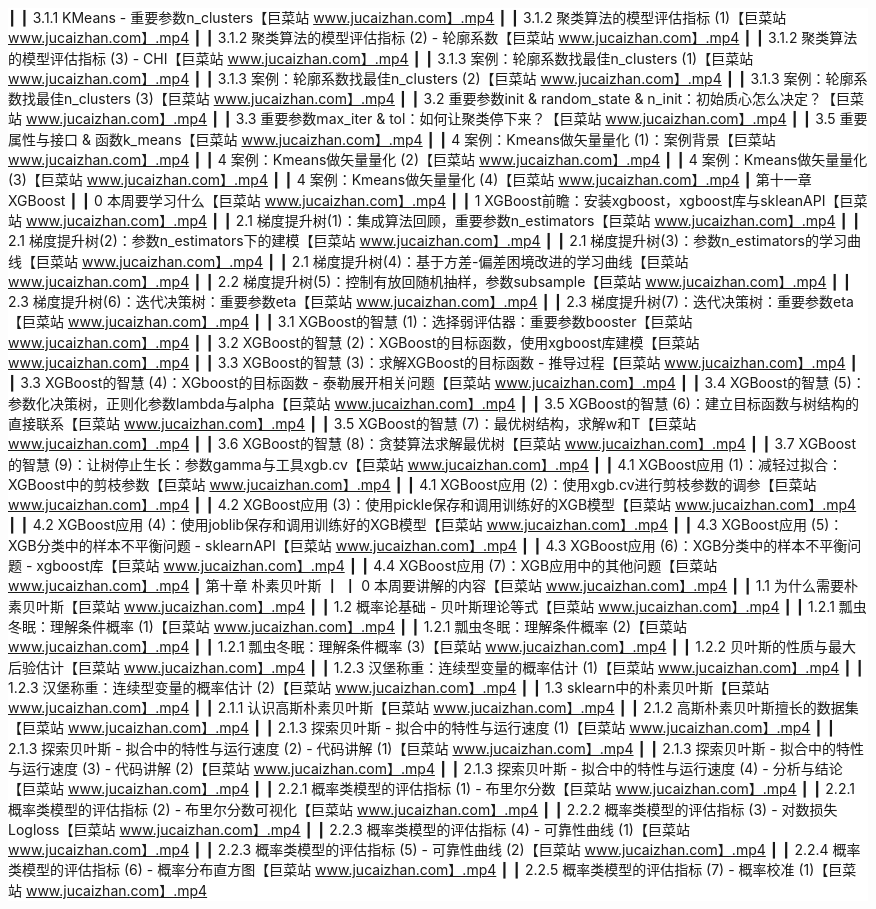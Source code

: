 ┃  ┃  3.1.1 KMeans - 重要参数n_clusters【巨菜站 www.jucaizhan.com】.mp4
┃  ┃  3.1.2 聚类算法的模型评估指标 (1)【巨菜站 www.jucaizhan.com】.mp4
┃  ┃  3.1.2 聚类算法的模型评估指标 (2) - 轮廓系数【巨菜站 www.jucaizhan.com】.mp4
┃  ┃  3.1.2 聚类算法的模型评估指标 (3) - CHI【巨菜站 www.jucaizhan.com】.mp4
┃  ┃  3.1.3 案例：轮廓系数找最佳n_clusters (1)【巨菜站 www.jucaizhan.com】.mp4
┃  ┃  3.1.3 案例：轮廓系数找最佳n_clusters (2)【巨菜站 www.jucaizhan.com】.mp4
┃  ┃  3.1.3 案例：轮廓系数找最佳n_clusters (3)【巨菜站 www.jucaizhan.com】.mp4
┃  ┃  3.2 重要参数init & random_state & n_init：初始质心怎么决定？【巨菜站 www.jucaizhan.com】.mp4
┃  ┃  3.3 重要参数max_iter & tol：如何让聚类停下来？【巨菜站 www.jucaizhan.com】.mp4
┃  ┃  3.5 重要属性与接口 & 函数k_means【巨菜站 www.jucaizhan.com】.mp4
┃  ┃  4 案例：Kmeans做矢量量化 (1)：案例背景【巨菜站 www.jucaizhan.com】.mp4
┃  ┃  4 案例：Kmeans做矢量量化 (2)【巨菜站 www.jucaizhan.com】.mp4
┃  ┃  4 案例：Kmeans做矢量量化 (3)【巨菜站 www.jucaizhan.com】.mp4
┃  ┃  4 案例：Kmeans做矢量量化 (4)【巨菜站 www.jucaizhan.com】.mp4
┃  第十一章 XGBoost
┃  ┃  0 本周要学习什么【巨菜站 www.jucaizhan.com】.mp4
┃  ┃  1 XGBoost前瞻：安装xgboost，xgboost库与skleanAPI【巨菜站 www.jucaizhan.com】.mp4
┃  ┃  2.1 梯度提升树(1)：集成算法回顾，重要参数n_estimators【巨菜站 www.jucaizhan.com】.mp4
┃  ┃  2.1 梯度提升树(2)：参数n_estimators下的建模【巨菜站 www.jucaizhan.com】.mp4
┃  ┃  2.1 梯度提升树(3)：参数n_estimators的学习曲线【巨菜站 www.jucaizhan.com】.mp4
┃  ┃  2.1 梯度提升树(4)：基于方差-偏差困境改进的学习曲线【巨菜站 www.jucaizhan.com】.mp4
┃  ┃  2.2 梯度提升树(5)：控制有放回随机抽样，参数subsample【巨菜站 www.jucaizhan.com】.mp4
┃  ┃  2.3 梯度提升树(6)：迭代决策树：重要参数eta【巨菜站 www.jucaizhan.com】.mp4
┃  ┃  2.3 梯度提升树(7)：迭代决策树：重要参数eta【巨菜站 www.jucaizhan.com】.mp4
┃  ┃  3.1 XGBoost的智慧 (1)：选择弱评估器：重要参数booster【巨菜站 www.jucaizhan.com】.mp4
┃  ┃  3.2 XGBoost的智慧 (2)：XGBoost的目标函数，使用xgboost库建模【巨菜站 www.jucaizhan.com】.mp4
┃  ┃  3.3 XGBoost的智慧 (3)：求解XGBoost的目标函数 - 推导过程【巨菜站 www.jucaizhan.com】.mp4
┃  ┃  3.3 XGBoost的智慧 (4)：XGboost的目标函数 - 泰勒展开相关问题【巨菜站 www.jucaizhan.com】.mp4
┃  ┃  3.4 XGBoost的智慧 (5)：参数化决策树，正则化参数lambda与alpha【巨菜站 www.jucaizhan.com】.mp4
┃  ┃  3.5 XGBoost的智慧 (6)：建立目标函数与树结构的直接联系【巨菜站 www.jucaizhan.com】.mp4
┃  ┃  3.5 XGBoost的智慧 (7)：最优树结构，求解w和T【巨菜站 www.jucaizhan.com】.mp4
┃  ┃  3.6 XGBoost的智慧 (8)：贪婪算法求解最优树【巨菜站 www.jucaizhan.com】.mp4
┃  ┃  3.7 XGBoost的智慧 (9)：让树停止生长：参数gamma与工具xgb.cv【巨菜站 www.jucaizhan.com】.mp4
┃  ┃  4.1 XGBoost应用 (1)：减轻过拟合：XGBoost中的剪枝参数【巨菜站 www.jucaizhan.com】.mp4
┃  ┃  4.1 XGBoost应用 (2)：使用xgb.cv进行剪枝参数的调参【巨菜站 www.jucaizhan.com】.mp4
┃  ┃  4.2 XGBoost应用 (3)：使用pickle保存和调用训练好的XGB模型【巨菜站 www.jucaizhan.com】.mp4
┃  ┃  4.2 XGBoost应用 (4)：使用joblib保存和调用训练好的XGB模型【巨菜站 www.jucaizhan.com】.mp4
┃  ┃  4.3 XGBoost应用 (5)：XGB分类中的样本不平衡问题 - sklearnAPI【巨菜站 www.jucaizhan.com】.mp4
┃  ┃  4.3 XGBoost应用 (6)：XGB分类中的样本不平衡问题 - xgboost库【巨菜站 www.jucaizhan.com】.mp4
┃  ┃  4.4 XGBoost应用 (7)：XGB应用中的其他问题【巨菜站 www.jucaizhan.com】.mp4
┃  第十章 朴素贝叶斯
┃  ┃  0 本周要讲解的内容【巨菜站 www.jucaizhan.com】.mp4
┃  ┃  1.1 为什么需要朴素贝叶斯【巨菜站 www.jucaizhan.com】.mp4
┃  ┃  1.2 概率论基础 - 贝叶斯理论等式【巨菜站 www.jucaizhan.com】.mp4
┃  ┃  1.2.1 瓢虫冬眠：理解条件概率 (1)【巨菜站 www.jucaizhan.com】.mp4
┃  ┃  1.2.1 瓢虫冬眠：理解条件概率 (2)【巨菜站 www.jucaizhan.com】.mp4
┃  ┃  1.2.1 瓢虫冬眠：理解条件概率 (3)【巨菜站 www.jucaizhan.com】.mp4
┃  ┃  1.2.2 贝叶斯的性质与最大后验估计【巨菜站 www.jucaizhan.com】.mp4
┃  ┃  1.2.3 汉堡称重：连续型变量的概率估计 (1)【巨菜站 www.jucaizhan.com】.mp4
┃  ┃  1.2.3 汉堡称重：连续型变量的概率估计 (2)【巨菜站 www.jucaizhan.com】.mp4
┃  ┃  1.3 sklearn中的朴素贝叶斯【巨菜站 www.jucaizhan.com】.mp4
┃  ┃  2.1.1 认识高斯朴素贝叶斯【巨菜站 www.jucaizhan.com】.mp4
┃  ┃  2.1.2 高斯朴素贝叶斯擅长的数据集【巨菜站 www.jucaizhan.com】.mp4
┃  ┃  2.1.3 探索贝叶斯 - 拟合中的特性与运行速度 (1)【巨菜站 www.jucaizhan.com】.mp4
┃  ┃  2.1.3 探索贝叶斯 - 拟合中的特性与运行速度 (2) - 代码讲解 (1)【巨菜站 www.jucaizhan.com】.mp4
┃  ┃  2.1.3 探索贝叶斯 - 拟合中的特性与运行速度 (3) - 代码讲解 (2)【巨菜站 www.jucaizhan.com】.mp4
┃  ┃  2.1.3 探索贝叶斯 - 拟合中的特性与运行速度 (4) - 分析与结论【巨菜站 www.jucaizhan.com】.mp4
┃  ┃  2.2.1 概率类模型的评估指标 (1) - 布里尔分数【巨菜站 www.jucaizhan.com】.mp4
┃  ┃  2.2.1 概率类模型的评估指标 (2) - 布里尔分数可视化【巨菜站 www.jucaizhan.com】.mp4
┃  ┃  2.2.2 概率类模型的评估指标 (3) - 对数损失Logloss【巨菜站 www.jucaizhan.com】.mp4
┃  ┃  2.2.3 概率类模型的评估指标 (4) - 可靠性曲线 (1)【巨菜站 www.jucaizhan.com】.mp4
┃  ┃  2.2.3 概率类模型的评估指标 (5) - 可靠性曲线 (2)【巨菜站 www.jucaizhan.com】.mp4
┃  ┃  2.2.4 概率类模型的评估指标 (6) - 概率分布直方图【巨菜站 www.jucaizhan.com】.mp4
┃  ┃  2.2.5 概率类模型的评估指标 (7) - 概率校准 (1)【巨菜站 www.jucaizhan.com】.mp4